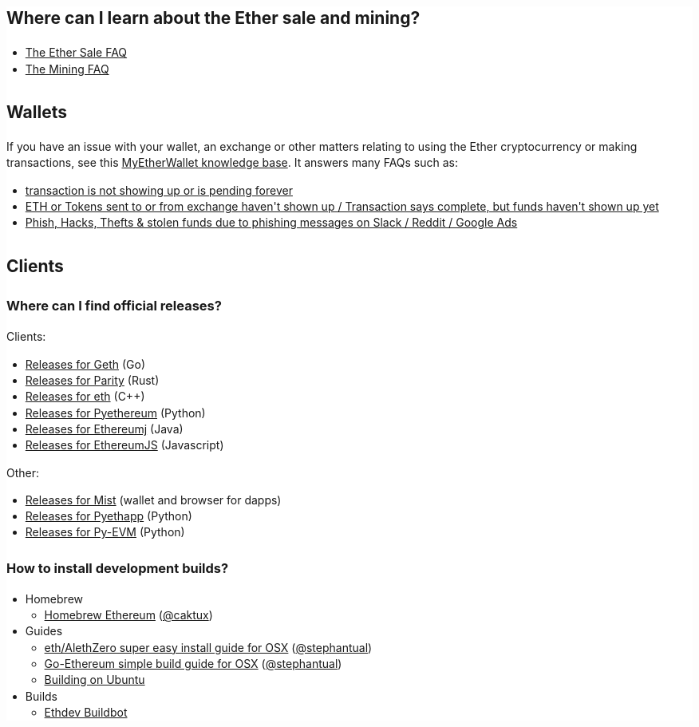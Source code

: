 ## Where can I learn about the Ether sale and mining?

-   [The Ether Sale FAQ](https://forum.ethereum.org/discussion/196/the-ether-sale-faq/p1)
-   [The Mining FAQ](https://forum.ethereum.org/discussion/197/mining-faq-live-updates/p1)

## Wallets

If you have an issue with your wallet, an exchange or other matters relating to using the Ether cryptocurrency or making transactions, see this [MyEtherWallet knowledge base](https://myetherwallet.github.io/knowledge-base/). It answers many FAQs such as:

-   [transaction is not showing up or is pending forever](https://myetherwallet.github.io/knowledge-base/transactions/transactions-not-showing-or-pending.html)
-   [ETH or Tokens sent to or from exchange haven't shown up / Transaction says complete, but funds haven't shown up yet](https://myetherwallet.github.io/knowledge-base/faq/eth-or-tokens-not-showing-on-exchange.html)
-   [Phish, Hacks, Thefts & stolen funds due to phishing messages on Slack / Reddit / Google Ads](https://myetherwallet.github.io/knowledge-base/security/phish-hacks-thefts-and-stolen-funds-due-to-phishing.html)

## Clients

### Where can I find official releases?

Clients:

-   [Releases for Geth](https://github.com/ethereum/go-ethereum/releases) (Go)
-   [Releases for Parity](https://github.com/paritytech/parity/releases) (Rust)
-   [Releases for eth](https://github.com/ethereum/cpp-ethereum/releases) (C++)
-   [Releases for Pyethereum](https://github.com/ethereum/pyethereum/releases) (Python)
-   [Releases for Ethereumj](https://github.com/ethereum/ethereumj/releases) (Java)
-   [Releases for EthereumJS](https://github.com/ethereumjs) (Javascript)

Other:

-   [Releases for Mist](https://github.com/ethereum/go-ethereum/releases) (wallet and browser for dapps)
-   [Releases for Pyethapp](https://github.com/ethereum/pyethapp/releases) (Python)
-   [Releases for Py-EVM](https://github.com/ethereum/py-evm/releases) (Python)

### How to install development builds?

-   Homebrew
    -   [Homebrew Ethereum](https://github.com/caktux/homebrew-ethereum) ([@caktux](https://github.com/caktux))
-   Guides
    -   [eth/AlethZero super easy install guide for OSX](https://forum.ethereum.org/discussion/1388/alethzero-super-easy-install-guide-for-osx) ([@stephantual](https://github.com/stephantual))
    -   [Go-Ethereum simple build guide for OSX](http://forum.ethereum.org/discussion/905/go-ethereum-cli-ethereal-simple-build-guide-for-osx-now-with-one-line-install) ([@stephantual](https://github.com/stephantual))
    -   [Building on Ubuntu](https://github.com/ethereum/cpp-ethereum/wiki/Building-on-Ubuntu#user-content-trusty-1404)
-   Builds
    -   [Ethdev Buildbot](http://build.ethdev.com/waterfall)
